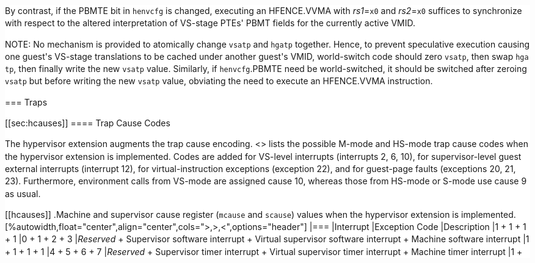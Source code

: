 By contrast, if the PBMTE bit in `henvcfg` is changed, executing an
HFENCE.VVMA with _rs1_=`x0` and _rs2_=`x0` suffices to synchronize with
respect to the altered interpretation of VS-stage PTEs' PBMT fields for the
currently active VMID.

NOTE: No mechanism is provided to atomically change `vsatp` and `hgatp`
together.  Hence, to prevent speculative execution causing one guest's
VS-stage translations to be cached under another guest's VMID, world-switch
code should zero `vsatp`, then swap `hgatp`, then finally write the new
`vsatp` value.  Similarly, if `henvcfg`.PBMTE need be world-switched, it
should be switched after zeroing `vsatp` but before writing the new `vsatp`
value, obviating the need to execute an HFENCE.VVMA instruction.

\=== Traps

[[sec:hcauses]]
\==== Trap Cause Codes

The hypervisor extension augments the trap cause encoding.
<<hcauses>> lists the possible M-mode and HS-mode
trap cause codes when the hypervisor extension is implemented. Codes are
added for VS-level interrupts (interrupts 2, 6, 10), for
supervisor-level guest external interrupts (interrupt 12), for
virtual-instruction exceptions (exception 22), and for guest-page faults
(exceptions 20, 21, 23). Furthermore, environment calls from VS-mode are
assigned cause 10, whereas those from HS-mode or S-mode use cause 9 as
usual.

[[hcauses]]
.Machine and supervisor cause register (`mcause` and `scause`) values when the hypervisor extension is implemented.
[%autowidth,float="center",align="center",cols=">,>,<",options="header"]
|===
|Interrupt |Exception Code |Description
|1 +
1 +
1 +
1
|0 +
1 +
2 +
3
|_Reserved_ +
Supervisor software interrupt +
Virtual supervisor software interrupt +
Machine software interrupt
|1 +
1 +
1 +
1
|4 +
5 +
6 +
7
|_Reserved_ +
Supervisor timer interrupt +
Virtual supervisor timer interrupt +
Machine timer interrupt
|1 +